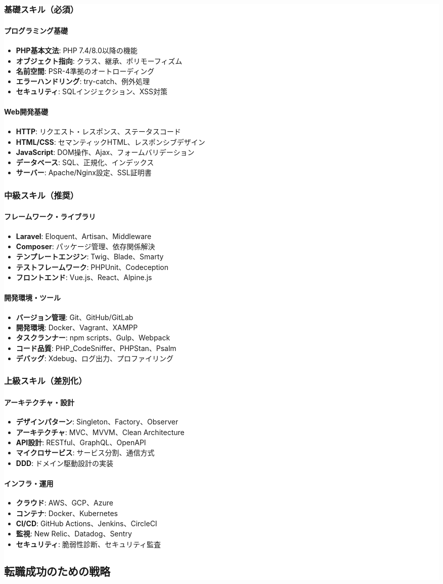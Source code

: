 ### 基礎スキル（必須）

#### プログラミング基礎
- **PHP基本文法**: PHP 7.4/8.0以降の機能
- **オブジェクト指向**: クラス、継承、ポリモーフィズム
- **名前空間**: PSR-4準拠のオートローディング
- **エラーハンドリング**: try-catch、例外処理
- **セキュリティ**: SQLインジェクション、XSS対策

#### Web開発基礎
- **HTTP**: リクエスト・レスポンス、ステータスコード
- **HTML/CSS**: セマンティックHTML、レスポンシブデザイン
- **JavaScript**: DOM操作、Ajax、フォームバリデーション
- **データベース**: SQL、正規化、インデックス
- **サーバー**: Apache/Nginx設定、SSL証明書

### 中級スキル（推奨）

#### フレームワーク・ライブラリ
- **Laravel**: Eloquent、Artisan、Middleware
- **Composer**: パッケージ管理、依存関係解決
- **テンプレートエンジン**: Twig、Blade、Smarty
- **テストフレームワーク**: PHPUnit、Codeception
- **フロントエンド**: Vue.js、React、Alpine.js

#### 開発環境・ツール
- **バージョン管理**: Git、GitHub/GitLab
- **開発環境**: Docker、Vagrant、XAMPP
- **タスクランナー**: npm scripts、Gulp、Webpack
- **コード品質**: PHP_CodeSniffer、PHPStan、Psalm
- **デバッグ**: Xdebug、ログ出力、プロファイリング

### 上級スキル（差別化）

#### アーキテクチャ・設計
- **デザインパターン**: Singleton、Factory、Observer
- **アーキテクチャ**: MVC、MVVM、Clean Architecture
- **API設計**: RESTful、GraphQL、OpenAPI
- **マイクロサービス**: サービス分割、通信方式
- **DDD**: ドメイン駆動設計の実装

#### インフラ・運用
- **クラウド**: AWS、GCP、Azure
- **コンテナ**: Docker、Kubernetes
- **CI/CD**: GitHub Actions、Jenkins、CircleCI
- **監視**: New Relic、Datadog、Sentry
- **セキュリティ**: 脆弱性診断、セキュリティ監査

## 転職成功のための戦略
